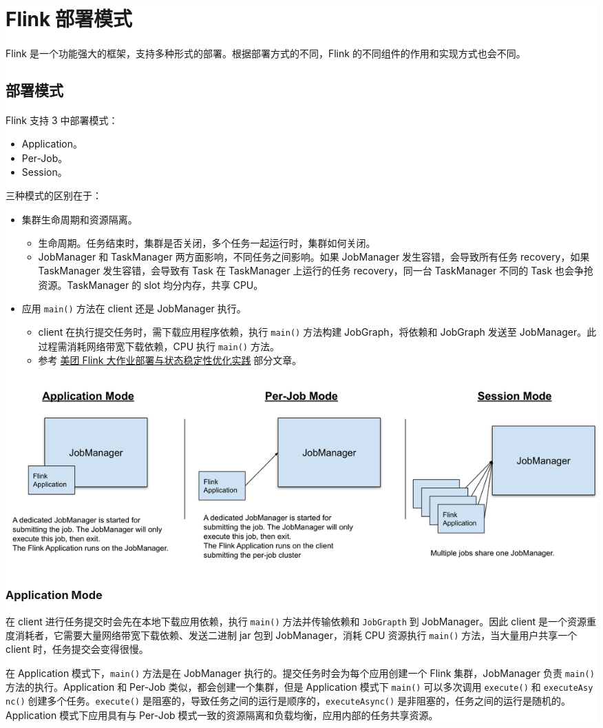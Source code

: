 # Flink 部署模式

Flink 是一个功能强大的框架，支持多种形式的部署。根据部署方式的不同，Flink 的不同组件的作用和实现方式也会不同。

## 部署模式

Flink 支持 3 中部署模式：

* Application。
* Per-Job。
* Session。

三种模式的区别在于：

* 集群生命周期和资源隔离。
  * 生命周期。任务结束时，集群是否关闭，多个任务一起运行时，集群如何关闭。
  * JobManager 和 TaskManager 两方面影响，不同任务之间影响。如果 JobManager 发生容错，会导致所有任务 recovery，如果 TaskManager 发生容错，会导致有 Task 在 TaskManager 上运行的任务 recovery，同一台 TaskManager 不同的 Task 也会争抢资源。TaskManager 的 slot 均分内存，共享 CPU。

* 应用 `main()` 方法在 client 还是 JobManager 执行。
  * client 在执行提交任务时，需下载应用程序依赖，执行 `main()` 方法构建 JobGraph，将依赖和 JobGraph 发送至 JobManager。此过程需消耗网络带宽下载依赖，CPU 执行 `main()` 方法。
  * 参考 [美团 Flink 大作业部署与状态稳定性优化实践](https://flink-learning.org.cn/article/detail/3f0bb4391f26c5803c44504529cc9415) 部分文章。


![deployment_modes](Flink%20部署模式.assets/deployment_modes-5423974.svg)

### Application Mode

在 client 进行任务提交时会先在本地下载应用依赖，执行 `main()` 方法并传输依赖和 `JobGrapth` 到 JobManager。因此 client 是一个资源重度消耗者，它需要大量网络带宽下载依赖、发送二进制 jar 包到 JobManager，消耗 CPU 资源执行 `main()` 方法，当大量用户共享一个 client 时，任务提交会变得很慢。

在 Application 模式下，`main()` 方法是在 JobManager 执行的。提交任务时会为每个应用创建一个 Flink 集群，JobManager 负责 `main()` 方法的执行。Application 和 Per-Job 类似，都会创建一个集群，但是 Application 模式下 `main()` 可以多次调用 `execute()` 和 `executeAsync()` 创建多个任务。`execute()` 是阻塞的，导致任务之间的运行是顺序的，`executeAsync()` 是非阻塞的，任务之间的运行是随机的。Application 模式下应用具有与 Per-Job 模式一致的资源隔离和负载均衡，应用内部的任务共享资源。
